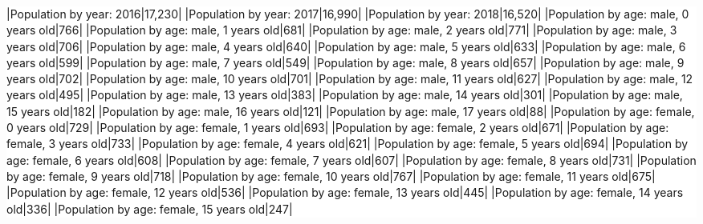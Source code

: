 |Population by year: 2016|17,230|
|Population by year: 2017|16,990|
|Population by year: 2018|16,520|
|Population by age: male, 0 years old|766|
|Population by age: male, 1 years old|681|
|Population by age: male, 2 years old|771|
|Population by age: male, 3 years old|706|
|Population by age: male, 4 years old|640|
|Population by age: male, 5 years old|633|
|Population by age: male, 6 years old|599|
|Population by age: male, 7 years old|549|
|Population by age: male, 8 years old|657|
|Population by age: male, 9 years old|702|
|Population by age: male, 10 years old|701|
|Population by age: male, 11 years old|627|
|Population by age: male, 12 years old|495|
|Population by age: male, 13 years old|383|
|Population by age: male, 14 years old|301|
|Population by age: male, 15 years old|182|
|Population by age: male, 16 years old|121|
|Population by age: male, 17 years old|88|
|Population by age: female, 0 years old|729|
|Population by age: female, 1 years old|693|
|Population by age: female, 2 years old|671|
|Population by age: female, 3 years old|733|
|Population by age: female, 4 years old|621|
|Population by age: female, 5 years old|694|
|Population by age: female, 6 years old|608|
|Population by age: female, 7 years old|607|
|Population by age: female, 8 years old|731|
|Population by age: female, 9 years old|718|
|Population by age: female, 10 years old|767|
|Population by age: female, 11 years old|675|
|Population by age: female, 12 years old|536|
|Population by age: female, 13 years old|445|
|Population by age: female, 14 years old|336|
|Population by age: female, 15 years old|247|